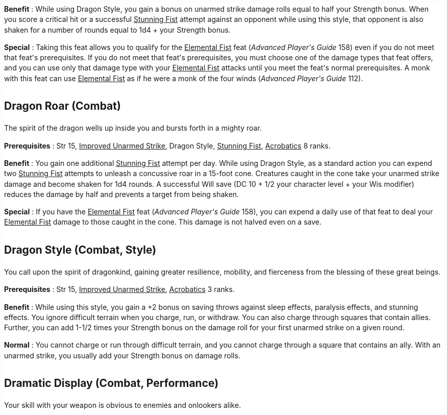**Benefit** : While using Dragon Style, you gain a bonus on unarmed strike damage rolls equal to half your Strength bonus. When you score a critical hit or a successful [Stunning Fist](feats.md#_stunning-fist) attempt against an opponent while using this style, that opponent is also shaken for a number of rounds equal to 1d4 + your Strength bonus.

**Special** : Taking this feat allows you to qualify for the [Elemental Fist](advanced/advancedFeats.md#_elemental-fist) feat (_Advanced Player's Guide_ 158) even if you do not meet that feat's prerequisites. If you do not meet that feat's prerequisites, you must choose one of the damage types that feat offers, and you can use only that damage type with your [Elemental Fist](advanced/advancedFeats.md#_elemental-fist) attacks until you meet the feat's normal prerequisites. A monk with this feat can use [Elemental Fist](advanced/advancedFeats.md#_elemental-fist) as if he were a monk of the four winds (_Advanced Player's Guide_ 112).

## Dragon Roar (Combat)

The spirit of the dragon wells up inside you and bursts forth in a mighty roar.

**Prerequisites** : Str 15, [Improved Unarmed Strike](feats.md#_improved-unarmed-strike), Dragon Style, [Stunning Fist](feats.md#_stunning-fist), [Acrobatics](skills/acrobatics.md#_acrobatics) 8 ranks.

**Benefit** : You gain one additional [Stunning Fist](feats.md#_stunning-fist) attempt per day. While using Dragon Style, as a standard action you can expend two [Stunning Fist](feats.md#_stunning-fist) attempts to unleash a concussive roar in a 15-foot cone. Creatures caught in the cone take your unarmed strike damage and become shaken for 1d4 rounds. A successful Will save (DC 10 + 1/2 your character level + your Wis modifier) reduces the damage by half and prevents a target from being shaken.

**Special** : If you have the [Elemental Fist](advanced/advancedFeats.md#_elemental-fist) feat (_Advanced Player's Guide_ 158), you can expend a daily use of that feat to deal your [Elemental Fist](advanced/advancedFeats.md#_elemental-fist) damage to those caught in the cone. This damage is not halved even on a save.

## Dragon Style (Combat, Style)

You call upon the spirit of dragonkind, gaining greater resilience, mobility, and fierceness from the blessing of these great beings.

**Prerequisites** : Str 15, [Improved Unarmed Strike](feats.md#_improved-unarmed-strike), [Acrobatics](skills/acrobatics.md#_acrobatics) 3 ranks.

**Benefit** : While using this style, you gain a +2 bonus on saving throws against sleep effects, paralysis effects, and stunning effects. You ignore difficult terrain when you charge, run, or withdraw. You can also charge through squares that contain allies. Further, you can add 1-1/2 times your Strength bonus on the damage roll for your first unarmed strike on a given round.

**Normal** : You cannot charge or run through difficult terrain, and you cannot charge through a square that contains an ally. With an unarmed strike, you usually add your Strength bonus on damage rolls.

## Dramatic Display (Combat, Performance)

Your skill with your weapon is obvious to enemies and onlookers alike.
